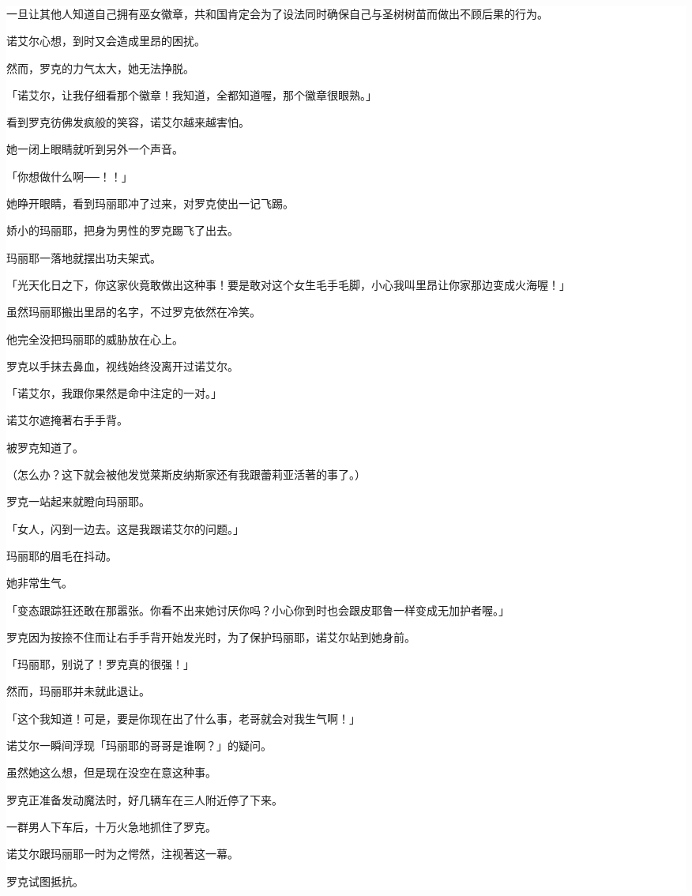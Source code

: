 一旦让其他人知道自己拥有巫女徽章，共和国肯定会为了设法同时确保自己与圣树树苗而做出不顾后果的行为。

诺艾尔心想，到时又会造成里昂的困扰。

然而，罗克的力气太大，她无法挣脱。

「诺艾尔，让我仔细看那个徽章！我知道，全都知道喔，那个徽章很眼熟。」

看到罗克彷佛发疯般的笑容，诺艾尔越来越害怕。

她一闭上眼睛就听到另外一个声音。

「你想做什么啊──！！」

她睁开眼睛，看到玛丽耶冲了过来，对罗克使出一记飞踢。

娇小的玛丽耶，把身为男性的罗克踢飞了出去。

玛丽耶一落地就摆出功夫架式。

「光天化日之下，你这家伙竟敢做出这种事！要是敢对这个女生毛手毛脚，小心我叫里昂让你家那边变成火海喔！」

虽然玛丽耶搬出里昂的名字，不过罗克依然在冷笑。

他完全没把玛丽耶的威胁放在心上。

罗克以手抹去鼻血，视线始终没离开过诺艾尔。

「诺艾尔，我跟你果然是命中注定的一对。」

诺艾尔遮掩著右手手背。

被罗克知道了。

（怎么办？这下就会被他发觉莱斯皮纳斯家还有我跟蕾莉亚活著的事了。）

罗克一站起来就瞪向玛丽耶。

「女人，闪到一边去。这是我跟诺艾尔的问题。」

玛丽耶的眉毛在抖动。

她非常生气。

「变态跟踪狂还敢在那嚣张。你看不出来她讨厌你吗？小心你到时也会跟皮耶鲁一样变成无加护者喔。」

罗克因为按捺不住而让右手手背开始发光时，为了保护玛丽耶，诺艾尔站到她身前。

「玛丽耶，别说了！罗克真的很强！」

然而，玛丽耶并未就此退让。

「这个我知道！可是，要是你现在出了什么事，老哥就会对我生气啊！」

诺艾尔一瞬间浮现「玛丽耶的哥哥是谁啊？」的疑问。

虽然她这么想，但是现在没空在意这种事。

罗克正准备发动魔法时，好几辆车在三人附近停了下来。

一群男人下车后，十万火急地抓住了罗克。

诺艾尔跟玛丽耶一时为之愕然，注视著这一幕。

罗克试图抵抗。
